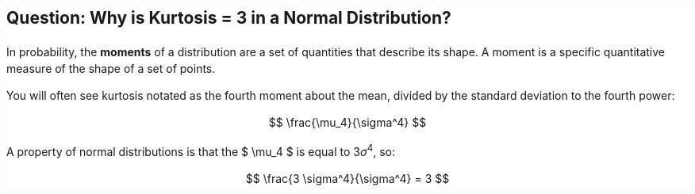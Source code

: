 
## Question: Why is Kurtosis = 3 in a Normal Distribution?

In probability, the **moments** of a distribution are a set of quantities that describe its shape. A moment is a specific quantitative measure of the shape of a set of points.

You will often see kurtosis notated as the fourth moment about the mean, divided by the standard deviation to the fourth power:

$$ \frac{\mu_4}{\sigma^4} $$

A property of normal distributions is that the $ \mu_4 $ is equal to $3 \sigma^4$, so:

$$ \frac{3 \sigma^4}{\sigma^4} = 3 $$

</div>

